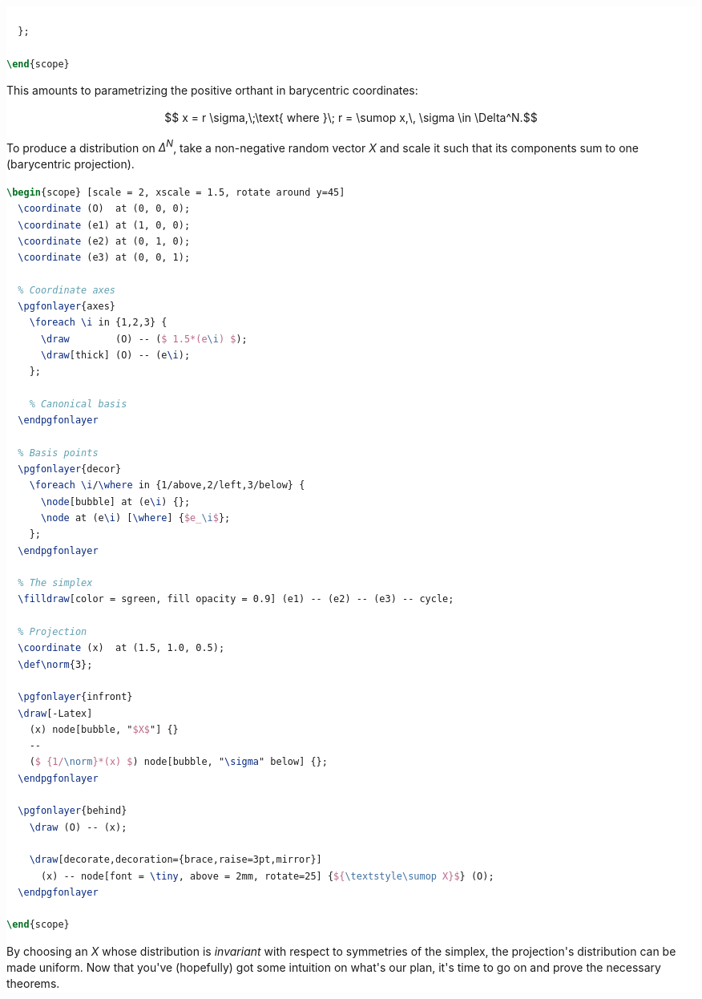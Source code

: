 ```tikz

  };

\end{scope}
```

This amounts to parametrizing the positive orthant in barycentric coordinates:

$$ x = r \sigma,\;\text{ where }\; r = \sumop x,\, \sigma \in \Delta^N.$$

To produce a distribution on $\Delta^N$, take a non-negative random vector $X$
and scale it such that its components sum to one (barycentric projection).

```tikz {tikzlibrary="decorations.pathreplacing"}
\begin{scope} [scale = 2, xscale = 1.5, rotate around y=45]
  \coordinate (O)  at (0, 0, 0);
  \coordinate (e1) at (1, 0, 0);
  \coordinate (e2) at (0, 1, 0);
  \coordinate (e3) at (0, 0, 1);

  % Coordinate axes
  \pgfonlayer{axes}
    \foreach \i in {1,2,3} {
      \draw        (O) -- ($ 1.5*(e\i) $);
      \draw[thick] (O) -- (e\i);
    };

    % Canonical basis
  \endpgfonlayer

  % Basis points
  \pgfonlayer{decor}
    \foreach \i/\where in {1/above,2/left,3/below} {
      \node[bubble] at (e\i) {};
      \node at (e\i) [\where] {$e_\i$};
    };
  \endpgfonlayer

  % The simplex
  \filldraw[color = sgreen, fill opacity = 0.9] (e1) -- (e2) -- (e3) -- cycle;

  % Projection
  \coordinate (x)  at (1.5, 1.0, 0.5);
  \def\norm{3};

  \pgfonlayer{infront}
  \draw[-Latex]
    (x) node[bubble, "$X$"] {}
    --
    ($ {1/\norm}*(x) $) node[bubble, "\sigma" below] {};
  \endpgfonlayer

  \pgfonlayer{behind}
    \draw (O) -- (x);

    \draw[decorate,decoration={brace,raise=3pt,mirror}]
      (x) -- node[font = \tiny, above = 2mm, rotate=25] {${\textstyle\sumop X}$} (O);
  \endpgfonlayer

\end{scope}
```
By choosing an $X$ whose distribution is _invariant_ with respect to symmetries of the simplex,
the projection's distribution can be made uniform.
Now that you've (hopefully) got some intuition on what's our plan,
it's time to go on and prove the necessary theorems.


[^left-stochastic]: In fact, people in probability generally work with _left stochastic_ matrices,
[^e1-visualize]: In case you find this hard to visualize, just set $p = e_1$.
[^exp-rv]: Continuous random variables with density $f(x) = \lambda e^{-\lambda x} \Id_{[0, \infty)}(x)$.
[^se-maxwell]: See [this link](https://math.stackexchange.com/questions/105418/very-elementary-proof-of-maxwells-theorem/105470#105470)
[^triangulation]: There are more details, such a requiring that the intersections be themselves simplices.